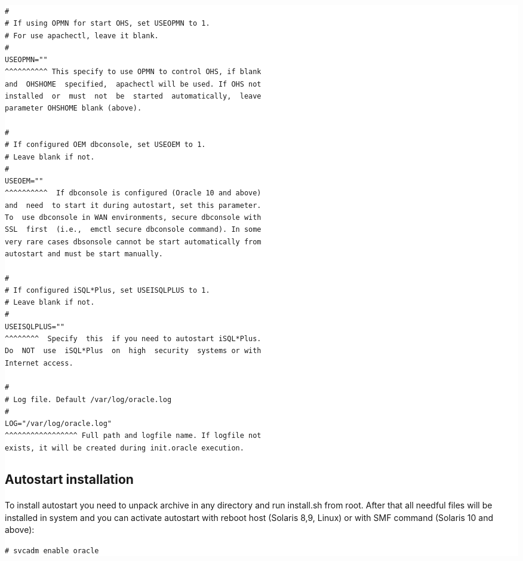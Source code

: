 ```
#
# If using OPMN for start OHS, set USEOPMN to 1.
# For use apachectl, leave it blank.
#
USEOPMN=""
^^^^^^^^^^ This specify to use OPMN to control OHS, if blank
and  OHSHOME  specified,  apachectl will be used. If OHS not
installed  or  must  not  be  started  automatically,  leave
parameter OHSHOME blank (above).

#
# If configured OEM dbconsole, set USEOEM to 1. 
# Leave blank if not.
#
USEOEM=""
^^^^^^^^^^  If dbconsole is configured (Oracle 10 and above)
and  need  to start it during autostart, set this parameter.
To  use dbconsole in WAN environments, secure dbconsole with
SSL  first  (i.e.,  emctl secure dbconsole command). In some
very rare cases dbsonsole cannot be start automatically from
autostart and must be start manually.

#
# If configured iSQL*Plus, set USEISQLPLUS to 1. 
# Leave blank if not.
#
USEISQLPLUS=""
^^^^^^^^  Specify  this  if you need to autostart iSQL*Plus.
Do  NOT  use  iSQL*Plus  on  high  security  systems or with
Internet access.

#
# Log file. Default /var/log/oracle.log
#
LOG="/var/log/oracle.log"
^^^^^^^^^^^^^^^^^ Full path and logfile name. If logfile not
exists, it will be created during init.oracle execution.
```

Autostart installation
----------------------

To  install  autostart  you  need  to  unpack archive in any
directory  and  run  install.sh  from  root.  After that all
needful  files  will  be  installed  in  system  and you can
activate  autostart  with  reboot  host (Solaris 8,9, Linux)
or with SMF command (Solaris 10 and above):

```
# svcadm enable oracle
```
